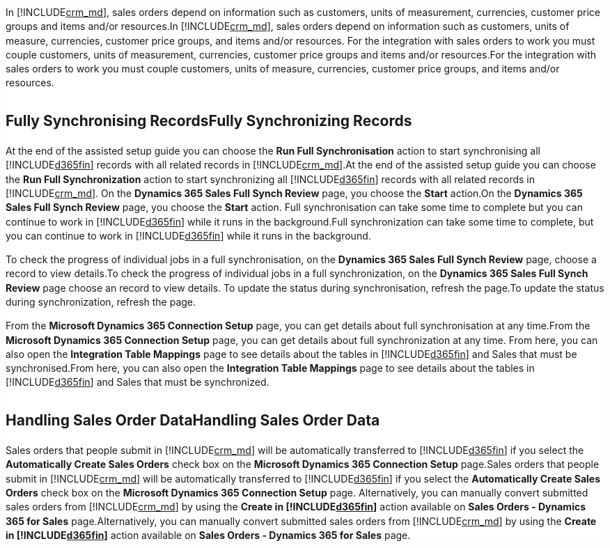 <span data-ttu-id="61541-140">In [!INCLUDE[crm_md](includes/crm_md.md)], sales orders depend on information such as customers, units of measurement, currencies, customer price groups and items and/or resources.</span><span class="sxs-lookup"><span data-stu-id="61541-140">In [!INCLUDE[crm_md](includes/crm_md.md)], sales orders depend on information such as customers, units of measure, currencies, customer price groups, and items and/or resources.</span></span> <span data-ttu-id="61541-141">For the integration with sales orders to work you must couple customers, units of measurement, currencies, customer price groups and items and/or resources.</span><span class="sxs-lookup"><span data-stu-id="61541-141">For the integration with sales orders to work you must couple customers, units of measure, currencies, customer price groups, and items and/or resources.</span></span>

## <a name="fully-synchronizing-records"></a><span data-ttu-id="61541-142">Fully Synchronising Records</span><span class="sxs-lookup"><span data-stu-id="61541-142">Fully Synchronizing Records</span></span>
<span data-ttu-id="61541-143">At the end of the assisted setup guide you can choose the **Run Full Synchronisation** action to start synchronising all [!INCLUDE[d365fin](includes/d365fin_md.md)] records with all related records in [!INCLUDE[crm_md](includes/crm_md.md)].</span><span class="sxs-lookup"><span data-stu-id="61541-143">At the end of the assisted setup guide you can choose the **Run Full Synchronization** action to start synchronizing all [!INCLUDE[d365fin](includes/d365fin_md.md)] records with all related records in [!INCLUDE[crm_md](includes/crm_md.md)].</span></span> <span data-ttu-id="61541-144">On the **Dynamics 365 Sales Full Synch Review** page, you choose the **Start** action.</span><span class="sxs-lookup"><span data-stu-id="61541-144">On the **Dynamics 365 Sales Full Synch Review** page, you choose the **Start** action.</span></span> <span data-ttu-id="61541-145">Full synchronisation can take some time to complete but you can continue to work in [!INCLUDE[d365fin](includes/d365fin_md.md)] while it runs in the background.</span><span class="sxs-lookup"><span data-stu-id="61541-145">Full synchronization can take some time to complete, but you can continue to work in [!INCLUDE[d365fin](includes/d365fin_md.md)] while it runs in the background.</span></span>

<span data-ttu-id="61541-146">To check the progress of individual jobs in a full synchronisation, on the **Dynamics 365 Sales Full Synch Review** page, choose a record to view details.</span><span class="sxs-lookup"><span data-stu-id="61541-146">To check the progress of individual jobs in a full synchronization, on the **Dynamics 365 Sales Full Synch Review** page choose an record to view details.</span></span> <span data-ttu-id="61541-147">To update the status during synchronisation, refresh the page.</span><span class="sxs-lookup"><span data-stu-id="61541-147">To update the status during synchronization, refresh the page.</span></span>

<span data-ttu-id="61541-148">From the **Microsoft Dynamics 365 Connection Setup** page, you can get details about full synchronisation at any time.</span><span class="sxs-lookup"><span data-stu-id="61541-148">From the **Microsoft Dynamics 365 Connection Setup** page, you can get details about full synchronization at any time.</span></span> <span data-ttu-id="61541-149">From here, you can also open the **Integration Table Mappings** page to see details about the tables in [!INCLUDE[d365fin](includes/d365fin_md.md)] and Sales that must be synchronised.</span><span class="sxs-lookup"><span data-stu-id="61541-149">From here, you can also open the **Integration Table Mappings** page to see details about the tables in [!INCLUDE[d365fin](includes/d365fin_md.md)] and Sales that must be synchronized.</span></span>

## <a name="handling-sales-order-data"></a><span data-ttu-id="61541-150">Handling Sales Order Data</span><span class="sxs-lookup"><span data-stu-id="61541-150">Handling Sales Order Data</span></span>
<span data-ttu-id="61541-151">Sales orders that people submit in [!INCLUDE[crm_md](includes/crm_md.md)] will be automatically transferred to [!INCLUDE[d365fin](includes/d365fin_md.md)] if you select the **Automatically Create Sales Orders** check box on the **Microsoft Dynamics 365 Connection Setup** page.</span><span class="sxs-lookup"><span data-stu-id="61541-151">Sales orders that people submit in [!INCLUDE[crm_md](includes/crm_md.md)] will be automatically transferred to [!INCLUDE[d365fin](includes/d365fin_md.md)] if you select the **Automatically Create Sales Orders** check box on the **Microsoft Dynamics 365 Connection Setup** page.</span></span>
<span data-ttu-id="61541-152">Alternatively, you can manually convert submitted sales orders from [!INCLUDE[crm_md](includes/crm_md.md)] by using the **Create in [!INCLUDE[d365fin](includes/d365fin_md.md)]** action available on **Sales Orders - Dynamics 365 for Sales** page.</span><span class="sxs-lookup"><span data-stu-id="61541-152">Alternatively, you can manually convert submitted sales orders from [!INCLUDE[crm_md](includes/crm_md.md)] by using the **Create in [!INCLUDE[d365fin](includes/d365fin_md.md)]** action available on **Sales Orders - Dynamics 365 for Sales** page.</span></span>